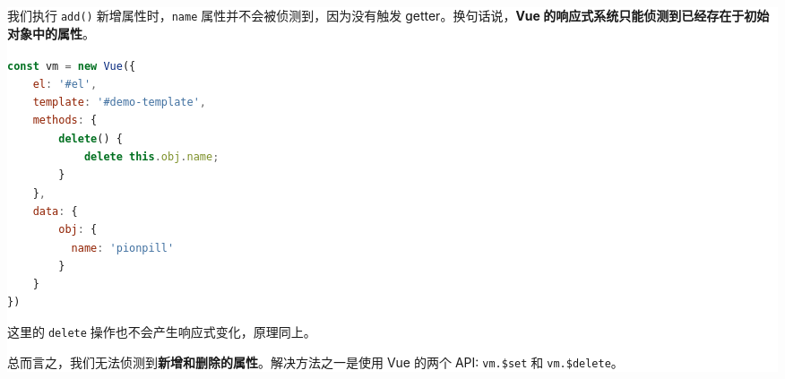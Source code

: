 我们执行 `add()` 新增属性时，`name` 属性并不会被侦测到，因为没有触发 getter。换句话说，**Vue 的响应式系统只能侦测到已经存在于初始对象中的属性**。

```js
const vm = new Vue({
    el: '#el',
    template: '#demo-template',
    methods: {
        delete() {
            delete this.obj.name;
        }
    },
    data: {
        obj: {
          name: 'pionpill'
        }
    }
})
```

这里的 `delete` 操作也不会产生响应式变化，原理同上。

总而言之，我们无法侦测到**新增和删除的属性**。解决方法之一是使用 Vue 的两个 API: `vm.$set` 和 `vm.$delete`。
